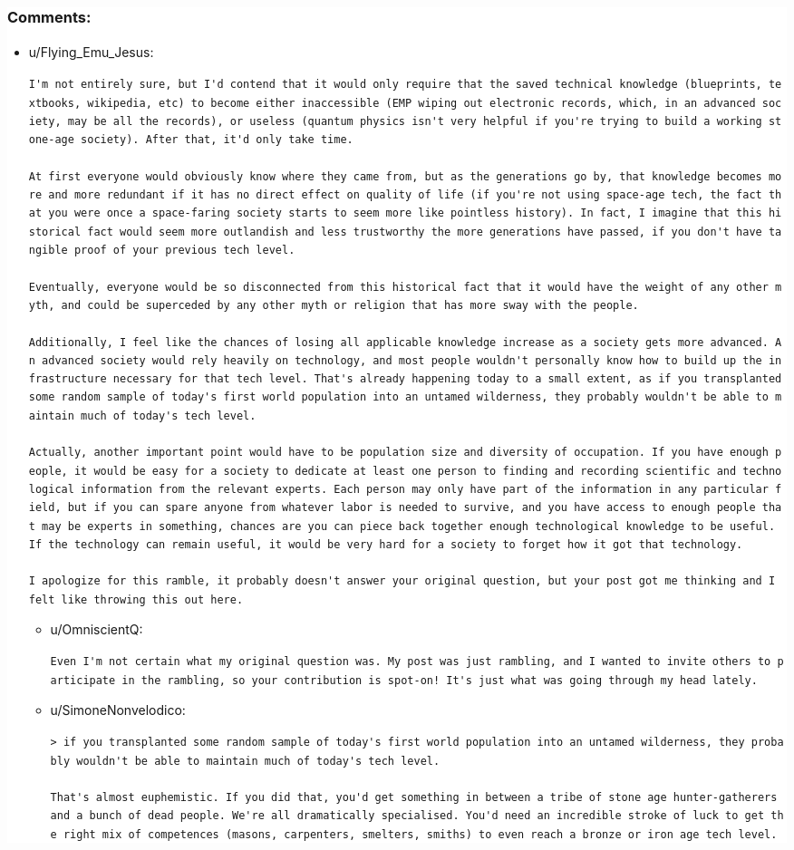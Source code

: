 ### Comments:

- u/Flying_Emu_Jesus:
  ```
  I'm not entirely sure, but I'd contend that it would only require that the saved technical knowledge (blueprints, textbooks, wikipedia, etc) to become either inaccessible (EMP wiping out electronic records, which, in an advanced society, may be all the records), or useless (quantum physics isn't very helpful if you're trying to build a working stone-age society). After that, it'd only take time.

  At first everyone would obviously know where they came from, but as the generations go by, that knowledge becomes more and more redundant if it has no direct effect on quality of life (if you're not using space-age tech, the fact that you were once a space-faring society starts to seem more like pointless history). In fact, I imagine that this historical fact would seem more outlandish and less trustworthy the more generations have passed, if you don't have tangible proof of your previous tech level.

  Eventually, everyone would be so disconnected from this historical fact that it would have the weight of any other myth, and could be superceded by any other myth or religion that has more sway with the people.

  Additionally, I feel like the chances of losing all applicable knowledge increase as a society gets more advanced. An advanced society would rely heavily on technology, and most people wouldn't personally know how to build up the infrastructure necessary for that tech level. That's already happening today to a small extent, as if you transplanted some random sample of today's first world population into an untamed wilderness, they probably wouldn't be able to maintain much of today's tech level.

  Actually, another important point would have to be population size and diversity of occupation. If you have enough people, it would be easy for a society to dedicate at least one person to finding and recording scientific and technological information from the relevant experts. Each person may only have part of the information in any particular field, but if you can spare anyone from whatever labor is needed to survive, and you have access to enough people that may be experts in something, chances are you can piece back together enough technological knowledge to be useful. If the technology can remain useful, it would be very hard for a society to forget how it got that technology.

  I apologize for this ramble, it probably doesn't answer your original question, but your post got me thinking and I felt like throwing this out here.
  ```

  - u/OmniscientQ:
    ```
    Even I'm not certain what my original question was. My post was just rambling, and I wanted to invite others to participate in the rambling, so your contribution is spot-on! It's just what was going through my head lately.
    ```

  - u/SimoneNonvelodico:
    ```
    > if you transplanted some random sample of today's first world population into an untamed wilderness, they probably wouldn't be able to maintain much of today's tech level.

    That's almost euphemistic. If you did that, you'd get something in between a tribe of stone age hunter-gatherers and a bunch of dead people. We're all dramatically specialised. You'd need an incredible stroke of luck to get the right mix of competences (masons, carpenters, smelters, smiths) to even reach a bronze or iron age tech level.
    ```
